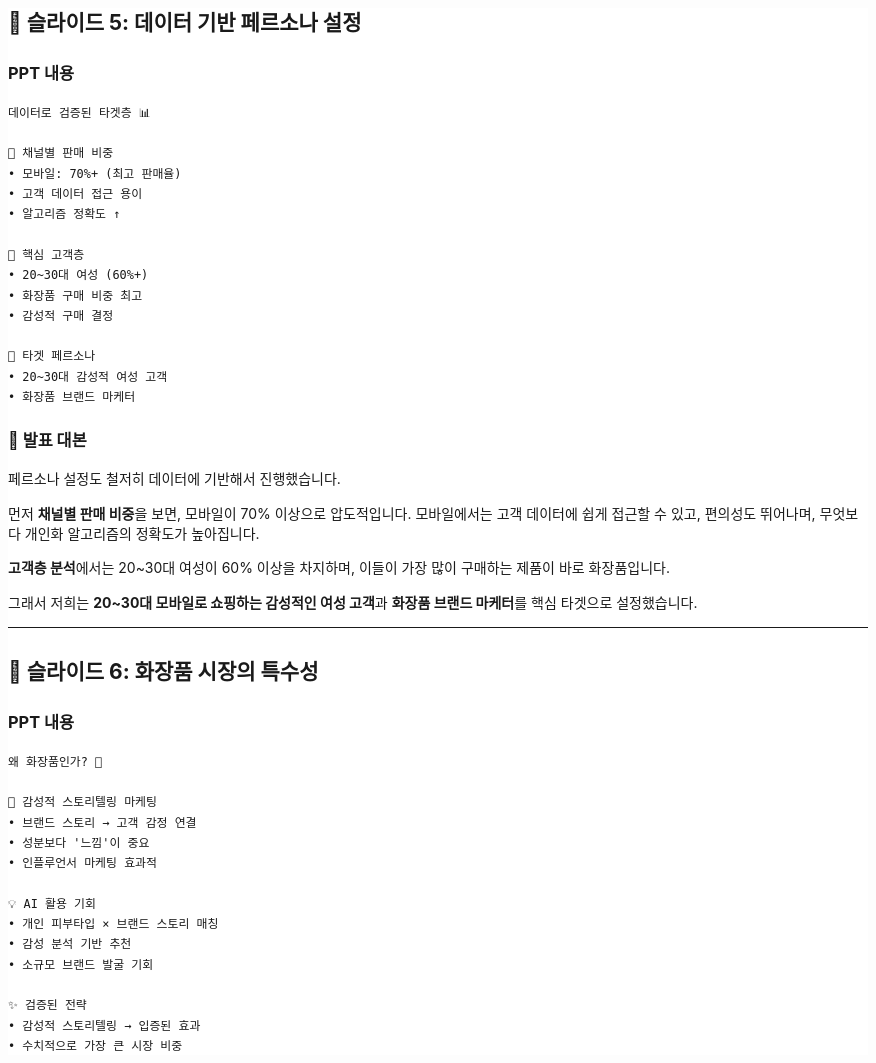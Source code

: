 ## 📑 **슬라이드 5: 데이터 기반 페르소나 설정**

### PPT 내용
```
데이터로 검증된 타겟층 📊

📱 채널별 판매 비중
• 모바일: 70%+ (최고 판매율)
• 고객 데이터 접근 용이
• 알고리즘 정확도 ↑

👥 핵심 고객층  
• 20~30대 여성 (60%+)
• 화장품 구매 비중 최고
• 감성적 구매 결정

🎯 타겟 페르소나
• 20~30대 감성적 여성 고객
• 화장품 브랜드 마케터
```

### 🎤 **발표 대본**
페르소나 설정도 철저히 데이터에 기반해서 진행했습니다.

먼저 **채널별 판매 비중**을 보면, 모바일이 70% 이상으로 압도적입니다. 모바일에서는 고객 데이터에 쉽게 접근할 수 있고, 편의성도 뛰어나며, 무엇보다 개인화 알고리즘의 정확도가 높아집니다.

**고객층 분석**에서는 20~30대 여성이 60% 이상을 차지하며, 이들이 가장 많이 구매하는 제품이 바로 화장품입니다.

그래서 저희는 **20~30대 모바일로 쇼핑하는 감성적인 여성 고객**과 **화장품 브랜드 마케터**를 핵심 타겟으로 설정했습니다.

---

## 📑 **슬라이드 6: 화장품 시장의 특수성**

### PPT 내용
```
왜 화장품인가? 💄

🎨 감성적 스토리텔링 마케팅
• 브랜드 스토리 → 고객 감정 연결
• 성분보다 '느낌'이 중요
• 인플루언서 마케팅 효과적

💡 AI 활용 기회
• 개인 피부타입 × 브랜드 스토리 매칭
• 감성 분석 기반 추천
• 소규모 브랜드 발굴 기회

✨ 검증된 전략
• 감성적 스토리텔링 → 입증된 효과
• 수치적으로 가장 큰 시장 비중
```
